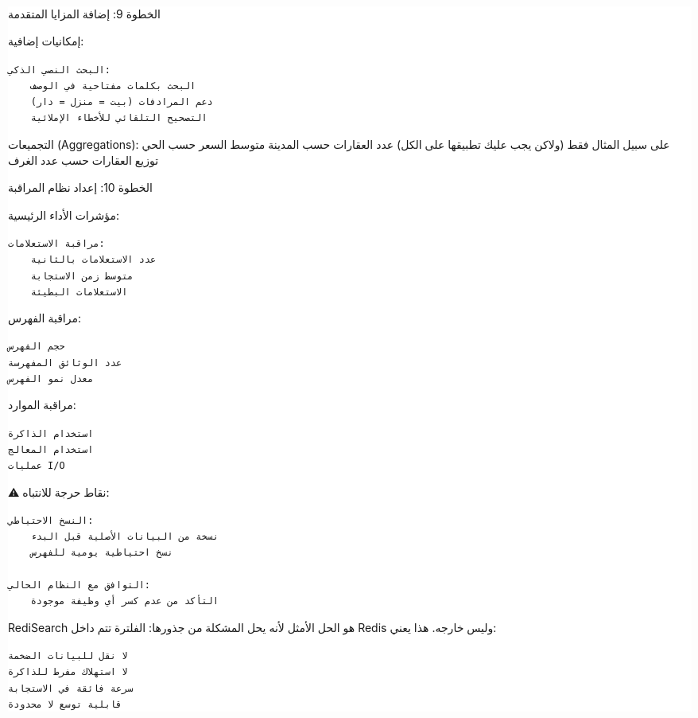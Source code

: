 
الخطوة 9: إضافة المزايا المتقدمة

إمكانيات إضافية:

    البحث النصي الذكي:
        البحث بكلمات مفتاحية في الوصف
        دعم المرادفات (بيت = منزل = دار)
        التصحيح التلقائي للأخطاء الإملائية



التجميعات (Aggregations):
على سبيل المثال فقط (ولاكن يجب عليك تطبيقها على الكل)
    عدد العقارات حسب المدينة
    متوسط السعر حسب الحي
    توزيع العقارات حسب عدد الغرف


الخطوة 10: إعداد نظام المراقبة

مؤشرات الأداء الرئيسية:

    مراقبة الاستعلامات:
        عدد الاستعلامات بالثانية
        متوسط زمن الاستجابة
        الاستعلامات البطيئة




مراقبة الفهرس:

    حجم الفهرس
    عدد الوثائق المفهرسة
    معدل نمو الفهرس

مراقبة الموارد:

    استخدام الذاكرة
    استخدام المعالج
    عمليات I/O

⚠️ نقاط حرجة للانتباه:

    النسخ الاحتياطي:
        نسخة من البيانات الأصلية قبل البدء
        نسخ احتياطية يومية للفهرس

    التوافق مع النظام الحالي:
        التأكد من عدم كسر أي وظيفة موجودة
        

RediSearch هو الحل الأمثل لأنه يحل المشكلة من جذورها: الفلترة تتم داخل Redis وليس خارجه. هذا يعني:

    لا نقل للبيانات الضخمة
    لا استهلاك مفرط للذاكرة
    سرعة فائقة في الاستجابة
    قابلية توسع لا محدودة
